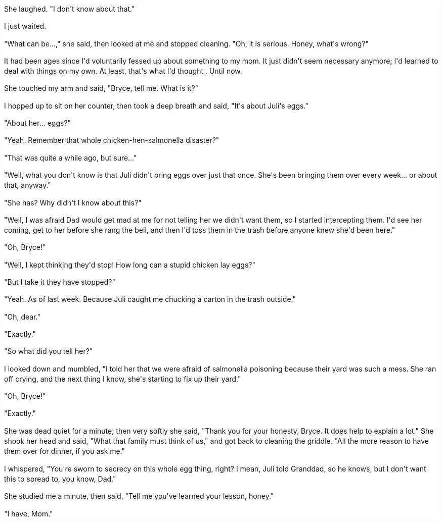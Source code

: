 She laughed. "I don't know about that."

I just waited.

"What can be...," she said, then looked at me and stopped cleaning. "Oh, it is serious. Honey, what's wrong?"

It had been ages since I'd voluntarily fessed up about something to my mom. It just didn't seem necessary anymore; I'd learned to deal with things on my own. At least, that's what I'd thought . Until now.

She touched my arm and said, "Bryce, tell me. What is it?"

I hopped up to sit on her counter, then took a deep breath and said, "It's about Juli's eggs."

"About her... eggs?"

"Yeah. Remember that whole chicken-hen-salmonella disaster?"

"That was quite a while ago, but sure..."

"Well, what you don't know is that Juli didn't bring eggs over just that once. She's been bringing them over every week... or about that, anyway."

"She has? Why didn't I know about this?"

"Well, I was afraid Dad would get mad at me for not telling her we didn't want them, so I started intercepting them. I'd see her coming, get to her before she rang the bell, and then I'd toss them in the trash before anyone knew she'd been here."

"Oh, Bryce!"

"Well, I kept thinking they'd stop! How long can a stupid chicken lay eggs?"

"But I take it they have stopped?"

"Yeah. As of last week. Because Juli caught me chucking a carton in the trash outside."

"Oh, dear."

"Exactly."

"So what did you tell her?"

I looked down and mumbled, "I told her that we were afraid of salmonella poisoning because their yard was such a mess. She ran off crying, and the next thing I know, she's starting to fix up their yard."

"Oh, Bryce!"

"Exactly."

She was dead quiet for a minute; then very softly she said, "Thank you for your honesty, Bryce. It does help to explain a lot." She shook her head and said, "What that family must think of us," and got back to cleaning the griddle. "All the more reason to have them over for dinner, if you ask me."

I whispered, "You're sworn to secrecy on this whole egg thing, right? I mean, Juli told Granddad, so he knows, but I don't want this to spread to, you know, Dad."

She studied me a minute, then said, "Tell me you've learned your lesson, honey."

"I have, Mom."
